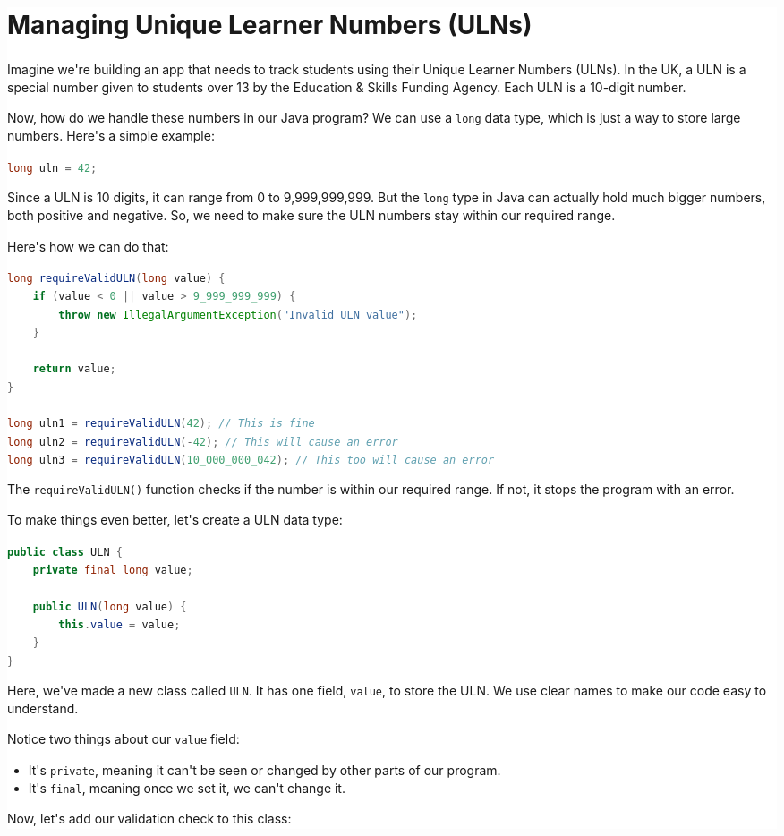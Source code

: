 # Managing Unique Learner Numbers (ULNs)

Imagine we're building an app that needs to track students using their Unique Learner Numbers (ULNs). In the UK, a ULN is a special number given to students over 13 by the Education & Skills Funding Agency. Each ULN is a 10-digit number.

Now, how do we handle these numbers in our Java program? We can use a `long` data type, which is just a way to store large numbers. Here's a simple example:

```java
long uln = 42;
```

Since a ULN is 10 digits, it can range from 0 to 9,999,999,999. But the `long` type in Java can actually hold much bigger numbers, both positive and negative. So, we need to make sure the ULN numbers stay within our required range.

Here's how we can do that:

```java
long requireValidULN(long value) {
    if (value < 0 || value > 9_999_999_999) {
        throw new IllegalArgumentException("Invalid ULN value");
    }

    return value;
}

long uln1 = requireValidULN(42); // This is fine
long uln2 = requireValidULN(-42); // This will cause an error
long uln3 = requireValidULN(10_000_000_042); // This too will cause an error
```

The `requireValidULN()` function checks if the number is within our required range. If not, it stops the program with an error.

To make things even better, let's create a ULN data type:

```java
public class ULN {
    private final long value;

    public ULN(long value) {
        this.value = value;
    }
}
```

Here, we've made a new class called `ULN`. It has one field, `value`, to store the ULN. We use clear names to make our code easy to understand.

Notice two things about our `value` field:
- It's `private`, meaning it can't be seen or changed by other parts of our program.
- It's `final`, meaning once we set it, we can't change it.

Now, let's add our validation check to this class:
